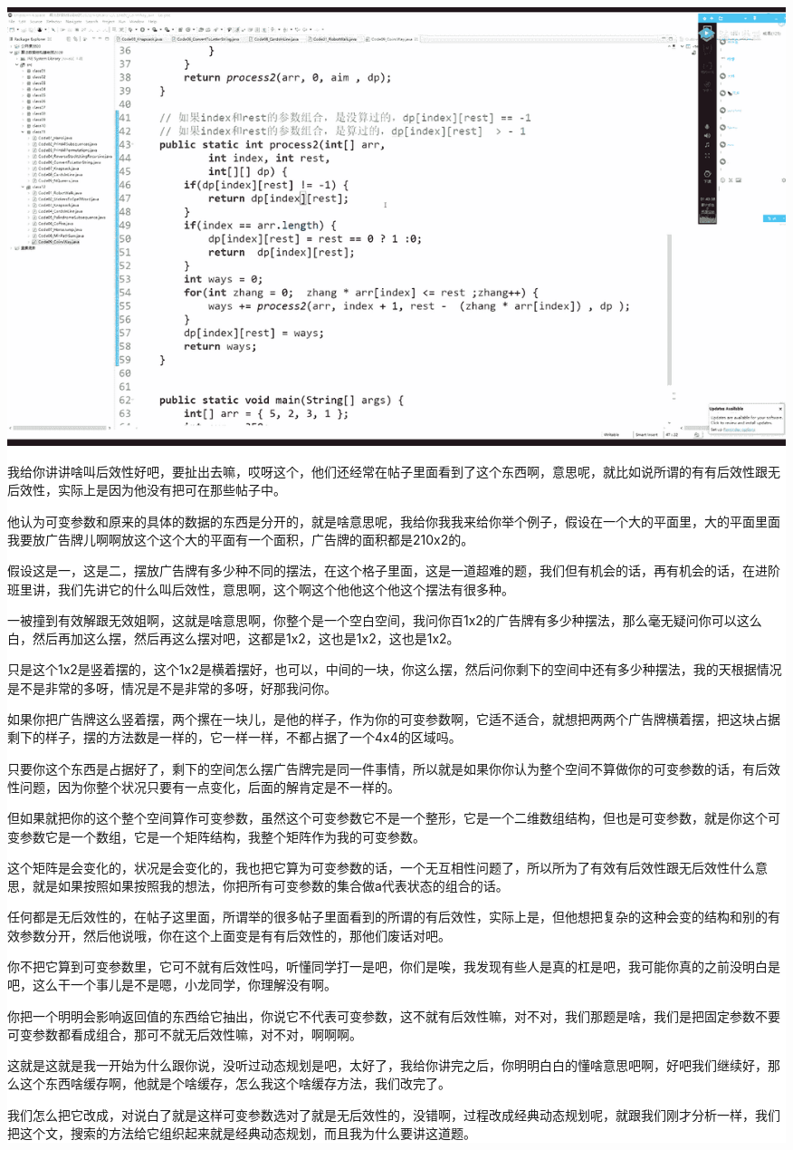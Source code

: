 ![](img/34e19307834493eff5f6a96b0e6fa07f_119.png)

我给你讲讲啥叫后效性好吧，要扯出去嘛，哎呀这个，他们还经常在帖子里面看到了这个东西啊，意思呢，就比如说所谓的有有后效性跟无后效性，实际上是因为他没有把可在那些帖子中。

他认为可变参数和原来的具体的数据的东西是分开的，就是啥意思呢，我给你我我来给你举个例子，假设在一个大的平面里，大的平面里面我要放广告牌儿啊啊放这个这个大的平面有一个面积，广告牌的面积都是210x2的。

假设这是一，这是二，摆放广告牌有多少种不同的摆法，在这个格子里面，这是一道超难的题，我们但有机会的话，再有机会的话，在进阶班里讲，我们先讲它的什么叫后效性，意思啊，这个啊这个他他这个他这个摆法有很多种。

一被撞到有效解跟无效姐啊，这就是啥意思啊，你整个是一个空白空间，我问你百1x2的广告牌有多少种摆法，那么毫无疑问你可以这么白，然后再加这么摆，然后再这么摆对吧，这都是1x2，这也是1x2，这也是1x2。

只是这个1x2是竖着摆的，这个1x2是横着摆好，也可以，中间的一块，你这么摆，然后问你剩下的空间中还有多少种摆法，我的天根据情况是不是非常的多呀，情况是不是非常的多呀，好那我问你。

如果你把广告牌这么竖着摆，两个摞在一块儿，是他的样子，作为你的可变参数啊，它适不适合，就想把两两个广告牌横着摆，把这块占据剩下的样子，摆的方法数是一样的，它一样一样，不都占据了一个4x4的区域吗。

只要你这个东西是占据好了，剩下的空间怎么摆广告牌完是同一件事情，所以就是如果你你认为整个空间不算做你的可变参数的话，有后效性问题，因为你整个状况只要有一点变化，后面的解肯定是不一样的。

但如果就把你的这个整个空间算作可变参数，虽然这个可变参数它不是一个整形，它是一个二维数组结构，但也是可变参数，就是你这个可变参数它是一个数组，它是一个矩阵结构，我整个矩阵作为我的可变参数。

这个矩阵是会变化的，状况是会变化的，我也把它算为可变参数的话，一个无互相性问题了，所以所为了有效有后效性跟无后效性什么意思，就是如果按照如果按照我的想法，你把所有可变参数的集合做a代表状态的组合的话。

任何都是无后效性的，在帖子这里面，所谓举的很多帖子里面看到的所谓的有后效性，实际上是，但他想把复杂的这种会变的结构和别的有效参数分开，然后他说哦，你在这个上面变是有有后效性的，那他们废话对吧。

你不把它算到可变参数里，它可不就有后效性吗，听懂同学打一是吧，你们是唉，我发现有些人是真的杠是吧，我可能你真的之前没明白是吧，这么干一个事儿是不是嗯，小龙同学，你理解没有啊。

你把一个明明会影响返回值的东西给它抽出，你说它不代表可变参数，这不就有后效性嘛，对不对，我们那题是啥，我们是把固定参数不要可变参数都看成组合，那可不就无后效性嘛，对不对，啊啊啊。

这就是这就是我一开始为什么跟你说，没听过动态规划是吧，太好了，我给你讲完之后，你明明白白的懂啥意思吧啊，好吧我们继续好，那么这个东西啥缓存啊，他就是个啥缓存，怎么我这个啥缓存方法，我们改完了。

我们怎么把它改成，对说白了就是这样可变参数选对了就是无后效性的，没错啊，过程改成经典动态规划呢，就跟我们刚才分析一样，我们把这个文，搜索的方法给它组织起来就是经典动态规划，而且我为什么要讲这道题。
